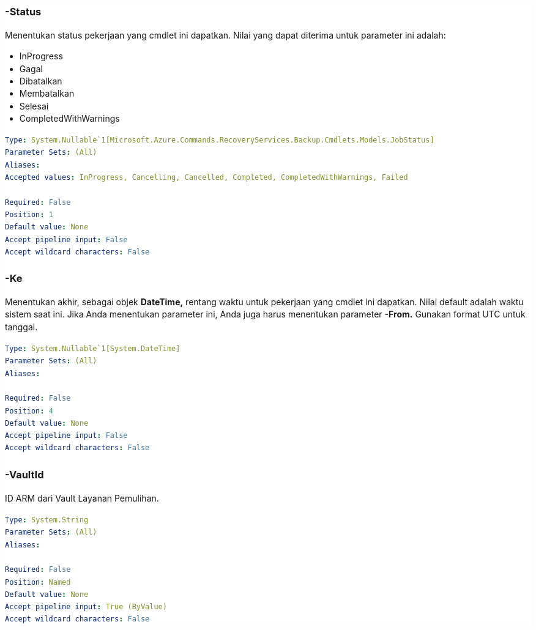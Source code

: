 ### -Status

Menentukan status pekerjaan yang cmdlet ini dapatkan.
Nilai yang dapat diterima untuk parameter ini adalah:

- InProgress
- Gagal
- Dibatalkan
- Membatalkan
- Selesai
- CompletedWithWarnings

```yaml
Type: System.Nullable`1[Microsoft.Azure.Commands.RecoveryServices.Backup.Cmdlets.Models.JobStatus]
Parameter Sets: (All)
Aliases:
Accepted values: InProgress, Cancelling, Cancelled, Completed, CompletedWithWarnings, Failed

Required: False
Position: 1
Default value: None
Accept pipeline input: False
Accept wildcard characters: False
```

### -Ke

Menentukan akhir, sebagai objek **DateTime,** rentang waktu untuk pekerjaan yang cmdlet ini dapatkan.
Nilai default adalah waktu sistem saat ini.
Jika Anda menentukan parameter ini, Anda juga harus menentukan parameter **-From.**
Gunakan format UTC untuk tanggal.

```yaml
Type: System.Nullable`1[System.DateTime]
Parameter Sets: (All)
Aliases:

Required: False
Position: 4
Default value: None
Accept pipeline input: False
Accept wildcard characters: False
```

### -VaultId

ID ARM dari Vault Layanan Pemulihan.

```yaml
Type: System.String
Parameter Sets: (All)
Aliases:

Required: False
Position: Named
Default value: None
Accept pipeline input: True (ByValue)
Accept wildcard characters: False
```
